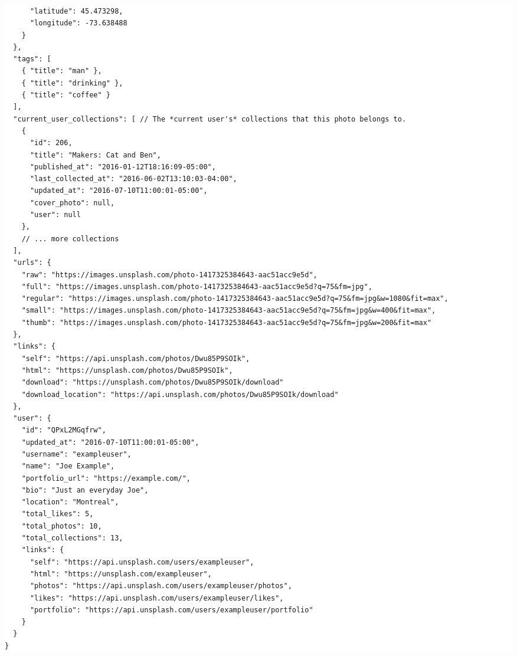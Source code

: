 ```
      "latitude": 45.473298,
      "longitude": -73.638488
    }
  },
  "tags": [
    { "title": "man" },
    { "title": "drinking" },
    { "title": "coffee" }
  ],
  "current_user_collections": [ // The *current user's* collections that this photo belongs to.
    {
      "id": 206,
      "title": "Makers: Cat and Ben",
      "published_at": "2016-01-12T18:16:09-05:00",
      "last_collected_at": "2016-06-02T13:10:03-04:00",
      "updated_at": "2016-07-10T11:00:01-05:00",
      "cover_photo": null,
      "user": null
    },
    // ... more collections
  ],
  "urls": {
    "raw": "https://images.unsplash.com/photo-1417325384643-aac51acc9e5d",
    "full": "https://images.unsplash.com/photo-1417325384643-aac51acc9e5d?q=75&fm=jpg",
    "regular": "https://images.unsplash.com/photo-1417325384643-aac51acc9e5d?q=75&fm=jpg&w=1080&fit=max",
    "small": "https://images.unsplash.com/photo-1417325384643-aac51acc9e5d?q=75&fm=jpg&w=400&fit=max",
    "thumb": "https://images.unsplash.com/photo-1417325384643-aac51acc9e5d?q=75&fm=jpg&w=200&fit=max"
  },
  "links": {
    "self": "https://api.unsplash.com/photos/Dwu85P9SOIk",
    "html": "https://unsplash.com/photos/Dwu85P9SOIk",
    "download": "https://unsplash.com/photos/Dwu85P9SOIk/download"
    "download_location": "https://api.unsplash.com/photos/Dwu85P9SOIk/download"
  },
  "user": {
    "id": "QPxL2MGqfrw",
    "updated_at": "2016-07-10T11:00:01-05:00",
    "username": "exampleuser",
    "name": "Joe Example",
    "portfolio_url": "https://example.com/",
    "bio": "Just an everyday Joe",
    "location": "Montreal",
    "total_likes": 5,
    "total_photos": 10,
    "total_collections": 13,
    "links": {
      "self": "https://api.unsplash.com/users/exampleuser",
      "html": "https://unsplash.com/exampleuser",
      "photos": "https://api.unsplash.com/users/exampleuser/photos",
      "likes": "https://api.unsplash.com/users/exampleuser/likes",
      "portfolio": "https://api.unsplash.com/users/exampleuser/portfolio"
    }
  }
}
```
